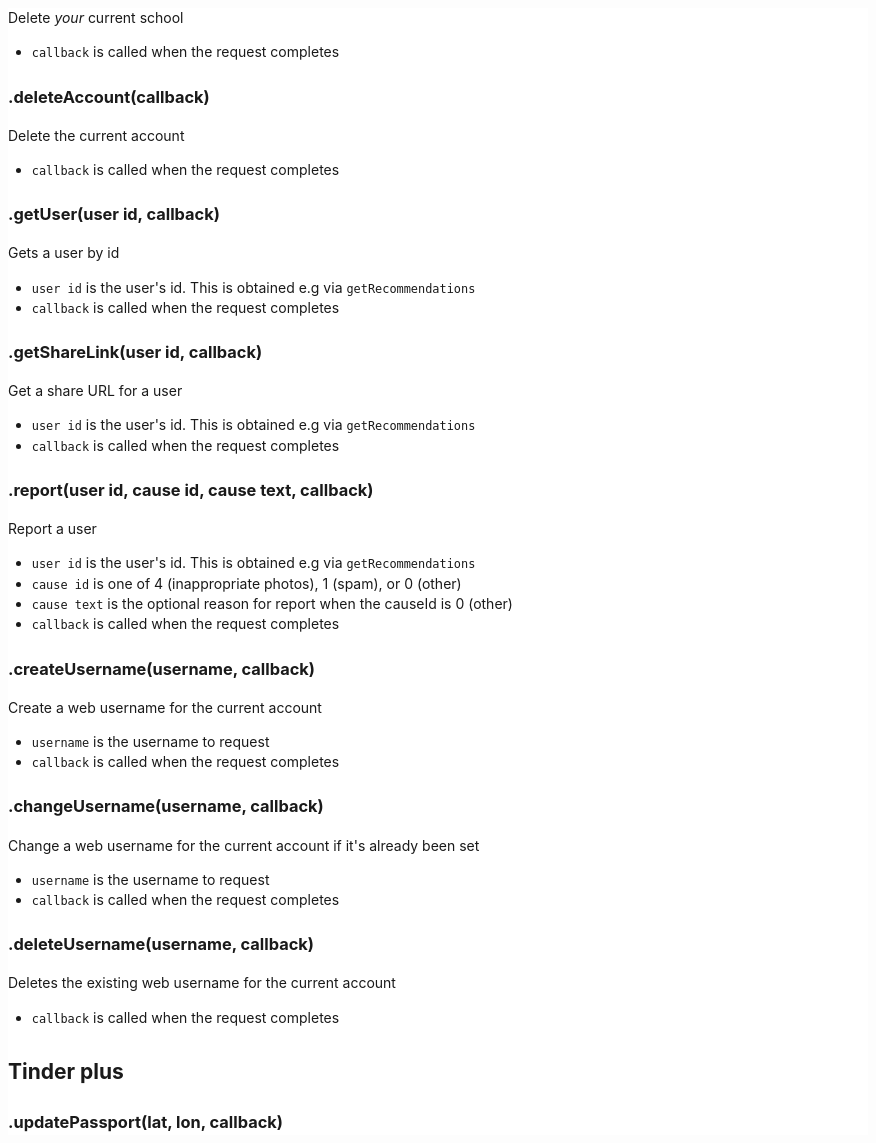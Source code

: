   Delete *your* current school

* `callback` is called when the request completes

### .deleteAccount(callback)

  Delete the current account

* `callback` is called when the request completes 

### .getUser(user id, callback)

  Gets a user by id

* `user id` is the user's id. This is obtained e.g  via `getRecommendations`
* `callback` is called when the request completes 

### .getShareLink(user id, callback)

  Get a share URL for a user

* `user id` is the user's id. This is obtained e.g  via `getRecommendations`
* `callback` is called when the request completes

### .report(user id, cause id, cause text, callback)

  Report a user

* `user id` is the user's id. This is obtained e.g  via `getRecommendations`
* `cause id` is one of 4 (inappropriate photos), 1 (spam), or 0 (other)
* `cause text` is the optional reason for report when the causeId is 0 (other)
* `callback` is called when the request completes 

### .createUsername(username, callback)

  Create a web username for the current account

* `username` is the username to request
* `callback` is called when the request completes 

### .changeUsername(username, callback)

  Change a web username for the current account if it's already been set

* `username` is the username to request
* `callback` is called when the request completes 

### .deleteUsername(username, callback)

  Deletes the existing web username for the current account

* `callback` is called when the request completes 

## Tinder plus

### .updatePassport(lat, lon, callback)
